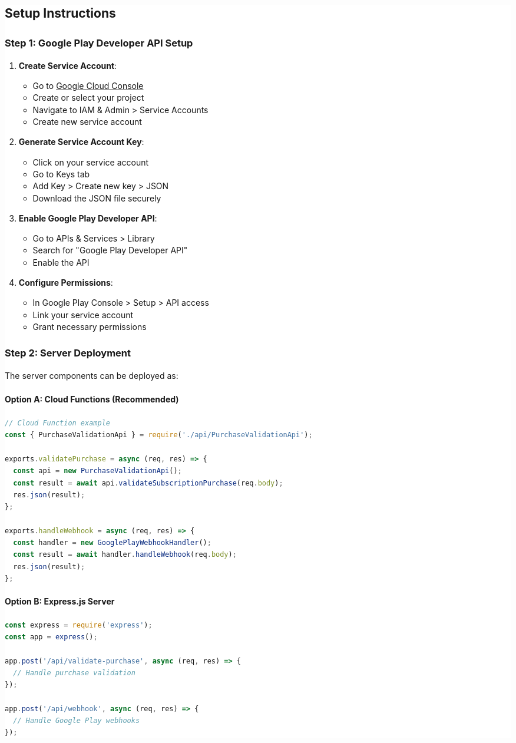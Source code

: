 ## Setup Instructions

### Step 1: Google Play Developer API Setup

1. **Create Service Account**:
   - Go to [Google Cloud Console](https://console.cloud.google.com/)
   - Create or select your project
   - Navigate to IAM & Admin > Service Accounts
   - Create new service account

2. **Generate Service Account Key**:
   - Click on your service account
   - Go to Keys tab
   - Add Key > Create new key > JSON
   - Download the JSON file securely

3. **Enable Google Play Developer API**:
   - Go to APIs & Services > Library
   - Search for "Google Play Developer API"
   - Enable the API

4. **Configure Permissions**:
   - In Google Play Console > Setup > API access
   - Link your service account
   - Grant necessary permissions

### Step 2: Server Deployment

The server components can be deployed as:

#### Option A: Cloud Functions (Recommended)
```javascript
// Cloud Function example
const { PurchaseValidationApi } = require('./api/PurchaseValidationApi');

exports.validatePurchase = async (req, res) => {
  const api = new PurchaseValidationApi();
  const result = await api.validateSubscriptionPurchase(req.body);
  res.json(result);
};

exports.handleWebhook = async (req, res) => {
  const handler = new GooglePlayWebhookHandler();
  const result = await handler.handleWebhook(req.body);
  res.json(result);
};
```

#### Option B: Express.js Server
```javascript
const express = require('express');
const app = express();

app.post('/api/validate-purchase', async (req, res) => {
  // Handle purchase validation
});

app.post('/api/webhook', async (req, res) => {
  // Handle Google Play webhooks
});
```
